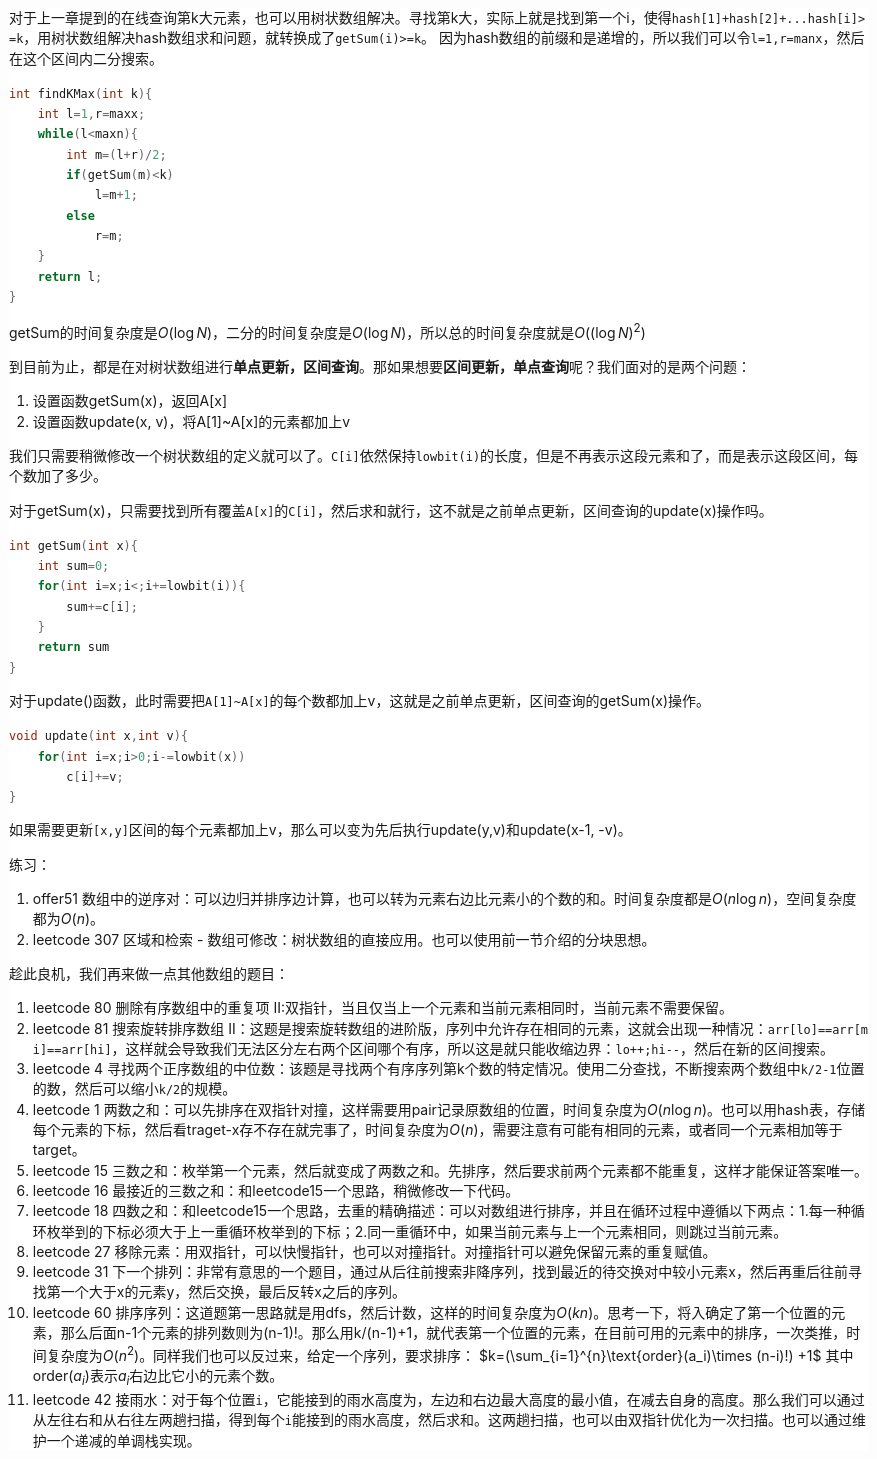 对于上一章提到的在线查询第k大元素，也可以用树状数组解决。寻找第k大，实际上就是找到第一个i，使得`hash[1]+hash[2]+...hash[i]>=k`，用树状数组解决hash数组求和问题，就转换成了`getSum(i)>=k`。
因为hash数组的前缀和是递增的，所以我们可以令`l=1,r=manx`，然后在这个区间内二分搜索。
```c++
int findKMax(int k){
    int l=1,r=maxx;
    while(l<maxn){
        int m=(l+r)/2;
        if(getSum(m)<k)
            l=m+1;
        else
            r=m;
    }
    return l;
}
```
getSum的时间复杂度是$O(\log N)$，二分的时间复杂度是$O(\log N)$，所以总的时间复杂度就是$O((\log N)^2)$

到目前为止，都是在对树状数组进行**单点更新，区间查询**。那如果想要**区间更新，单点查询**呢？我们面对的是两个问题：
1. 设置函数getSum(x)，返回A[x]
2. 设置函数update(x, v)，将A[1]~A[x]的元素都加上v

我们只需要稍微修改一个树状数组的定义就可以了。`C[i]`依然保持`lowbit(i)`的长度，但是不再表示这段元素和了，而是表示这段区间，每个数加了多少。

对于getSum(x)，只需要找到所有覆盖`A[x]`的`C[i]`，然后求和就行，这不就是之前单点更新，区间查询的update(x)操作吗。
```c++
int getSum(int x){
    int sum=0;
    for(int i=x;i<;i+=lowbit(i)){
        sum+=c[i];
    }
    return sum
}
```

对于update()函数，此时需要把`A[1]~A[x]`的每个数都加上v，这就是之前单点更新，区间查询的getSum(x)操作。
```c++
void update(int x,int v){
    for(int i=x;i>0;i-=lowbit(x))
        c[i]+=v;
}
```
如果需要更新`[x,y]`区间的每个元素都加上v，那么可以变为先后执行update(y,v)和update(x-1, -v)。

练习：
1. offer51 数组中的逆序对：可以边归并排序边计算，也可以转为元素右边比元素小的个数的和。时间复杂度都是$O(n\log n)$，空间复杂度都为$O(n)$。
2. leetcode 307 区域和检索 - 数组可修改：树状数组的直接应用。也可以使用前一节介绍的分块思想。

趁此良机，我们再来做一点其他数组的题目：
1. leetcode 80 删除有序数组中的重复项 II:双指针，当且仅当上一个元素和当前元素相同时，当前元素不需要保留。
2. leetcode 81 搜索旋转排序数组 II：这题是搜索旋转数组的进阶版，序列中允许存在相同的元素，这就会出现一种情况：`arr[lo]==arr[mi]==arr[hi]`，这样就会导致我们无法区分左右两个区间哪个有序，所以这是就只能收缩边界：`lo++;hi--`，然后在新的区间搜索。
3. leetcode 4 寻找两个正序数组的中位数：该题是寻找两个有序序列第k个数的特定情况。使用二分查找，不断搜索两个数组中`k/2-1`位置的数，然后可以缩小`k/2`的规模。
4. leetcode 1 两数之和：可以先排序在双指针对撞，这样需要用pair记录原数组的位置，时间复杂度为$O(n\log n)$。也可以用hash表，存储每个元素的下标，然后看traget-x存不存在就完事了，时间复杂度为$O(n)$，需要注意有可能有相同的元素，或者同一个元素相加等于target。
5. leetcode 15 三数之和：枚举第一个元素，然后就变成了两数之和。先排序，然后要求前两个元素都不能重复，这样才能保证答案唯一。
6. leetcode 16 最接近的三数之和：和leetcode15一个思路，稍微修改一下代码。
7. leetcode 18 四数之和：和leetcode15一个思路，去重的精确描述：可以对数组进行排序，并且在循环过程中遵循以下两点：1.每一种循环枚举到的下标必须大于上一重循环枚举到的下标；2.同一重循环中，如果当前元素与上一个元素相同，则跳过当前元素。
8. leetcode 27 移除元素：用双指针，可以快慢指针，也可以对撞指针。对撞指针可以避免保留元素的重复赋值。
9. leetcode 31 下一个排列：非常有意思的一个题目，通过从后往前搜索非降序列，找到最近的待交换对中较小元素x，然后再重后往前寻找第一个大于x的元素y，然后交换，最后反转x之后的序列。
10. leetcode 60 排序序列：这道题第一思路就是用dfs，然后计数，这样的时间复杂度为$O(kn)$。思考一下，将入确定了第一个位置的元素，那么后面n-1个元素的排列数则为(n-1)!。那么用k/(n-1)+1，就代表第一个位置的元素，在目前可用的元素中的排序，一次类推，时间复杂度为$O(n^2)$。同样我们也可以反过来，给定一个序列，要求排序：
$k=(\sum_{i=1}^{n}\text{order}(a_i)\times (n-i)!) +1$
其中$\text{order}(a_i)$表示$a_i$右边比它小的元素个数。
11. leetcode 42 接雨水：对于每个位置`i`，它能接到的雨水高度为，左边和右边最大高度的最小值，在减去自身的高度。那么我们可以通过从左往右和从右往左两趟扫描，得到每个`i`能接到的雨水高度，然后求和。这两趟扫描，也可以由双指针优化为一次扫描。也可以通过维护一个递减的单调栈实现。